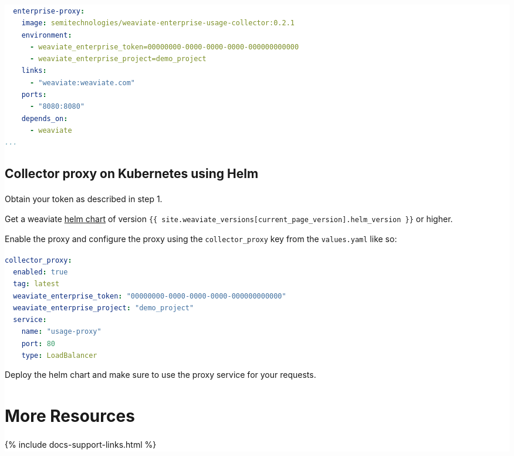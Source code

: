 ```yaml
  enterprise-proxy:
    image: semitechnologies/weaviate-enterprise-usage-collector:0.2.1
    environment:
      - weaviate_enterprise_token=00000000-0000-0000-0000-000000000000
      - weaviate_enterprise_project=demo_project
    links:
      - "weaviate:weaviate.com"
    ports:
      - "8080:8080"
    depends_on:
      - weaviate
...
```

## Collector proxy on Kubernetes using Helm

Obtain your token as described in step 1.

Get a weaviate [helm chart](https://github.com/semi-technologies/weaviate-helm/releases) of version `{{ site.weaviate_versions[current_page_version].helm_version }}` or higher. 

Enable the proxy and configure the proxy using the `collector_proxy` key from the `values.yaml` like so:
```yaml
collector_proxy:
  enabled: true
  tag: latest
  weaviate_enterprise_token: "00000000-0000-0000-0000-000000000000"
  weaviate_enterprise_project: "demo_project"
  service:
    name: "usage-proxy"
    port: 80
    type: LoadBalancer
```

Deploy the helm chart and make sure to use the proxy service for your requests. 


# More Resources

{% include docs-support-links.html %}
